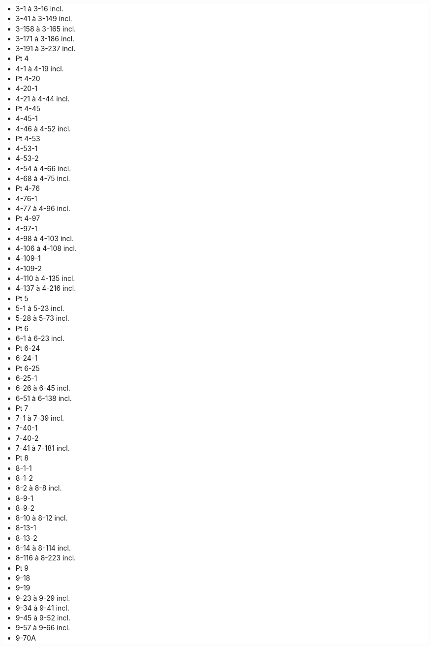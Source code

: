 - 3-1 à 3-16 incl.
- 3-41 à 3-149 incl.
- 3-158 à 3-165 incl.
- 3-171 à 3-186 incl.
- 3-191 à 3-237 incl.
- Pt 4
- 4-1 à 4-19 incl.
- Pt 4-20
- 4-20-1
- 4-21 à 4-44 incl.
- Pt 4-45
- 4-45-1
- 4-46 à 4-52 incl.
- Pt 4-53
- 4-53-1
- 4-53-2
- 4-54 à 4-66 incl.
- 4-68 à 4-75 incl.
- Pt 4-76
- 4-76-1
- 4-77 à 4-96 incl.
- Pt 4-97
- 4-97-1
- 4-98 à 4-103 incl.
- 4-106 à 4-108 incl.
- 4-109-1
- 4-109-2
- 4-110 à 4-135 incl.
- 4-137 à 4-216 incl.
- Pt 5
- 5-1 à 5-23 incl.
- 5-28 à 5-73 incl.
- Pt 6
- 6-1 à 6-23 incl.
- Pt 6-24
- 6-24-1
- Pt 6-25
- 6-25-1
- 6-26 à 6-45 incl.
- 6-51 à 6-138 incl.
- Pt 7
- 7-1 à 7-39 incl.
- 7-40-1
- 7-40-2
- 7-41 à 7-181 incl.
- Pt 8
- 8-1-1
- 8-1-2
- 8-2 à 8-8 incl.
- 8-9-1
- 8-9-2
- 8-10 à 8-12 incl.
- 8-13-1
- 8-13-2
- 8-14 à 8-114 incl.
- 8-116 à 8-223 incl.
- Pt 9
- 9-18
- 9-19
- 9-23 à 9-29 incl.
- 9-34 à 9-41 incl.
- 9-45 à 9-52 incl.
- 9-57 à 9-66 incl.
- 9-70A